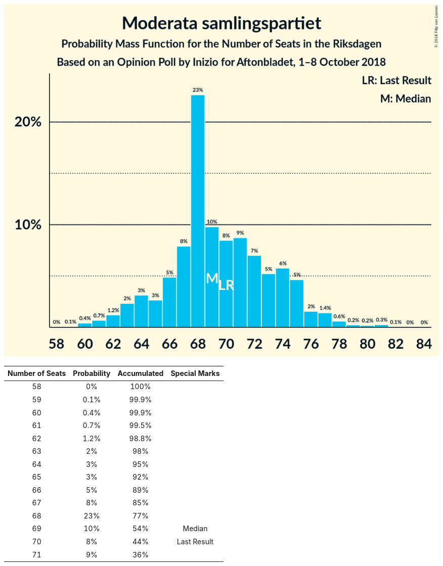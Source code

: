 ![Graph with seats probability mass function not yet produced](2018-10-08-Inizio-seats-pmf-moderatasamlingspartiet.png "Seats Probability Mass Function")

| Number of Seats | Probability | Accumulated | Special Marks |
|:---------------:|:-----------:|:-----------:|:-------------:|
| 58 | 0% | 100% |  |
| 59 | 0.1% | 99.9% |  |
| 60 | 0.4% | 99.9% |  |
| 61 | 0.7% | 99.5% |  |
| 62 | 1.2% | 98.8% |  |
| 63 | 2% | 98% |  |
| 64 | 3% | 95% |  |
| 65 | 3% | 92% |  |
| 66 | 5% | 89% |  |
| 67 | 8% | 85% |  |
| 68 | 23% | 77% |  |
| 69 | 10% | 54% | Median |
| 70 | 8% | 44% | Last Result |
| 71 | 9% | 36% |  |